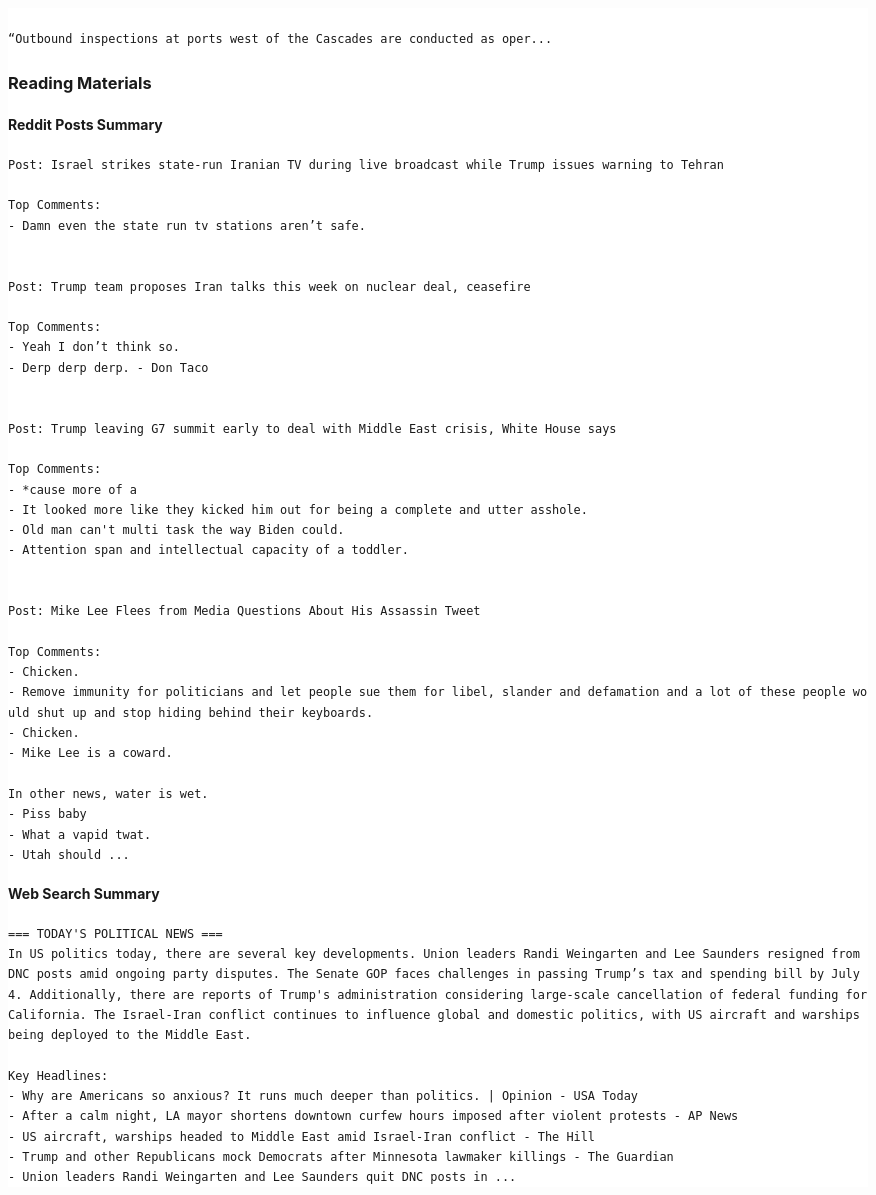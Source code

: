 ```

“Outbound inspections at ports west of the Cascades are conducted as oper...
```

### Reading Materials

#### Reddit Posts Summary
```
Post: Israel strikes state-run Iranian TV during live broadcast while Trump issues warning to Tehran

Top Comments:
- Damn even the state run tv stations aren’t safe.


Post: Trump team proposes Iran talks this week on nuclear deal, ceasefire

Top Comments:
- Yeah I don’t think so.
- Derp derp derp. - Don Taco


Post: Trump leaving G7 summit early to deal with Middle East crisis, White House says

Top Comments:
- *cause more of a
- It looked more like they kicked him out for being a complete and utter asshole.
- Old man can't multi task the way Biden could.
- Attention span and intellectual capacity of a toddler.


Post: Mike Lee Flees from Media Questions About His Assassin Tweet

Top Comments:
- Chicken.
- Remove immunity for politicians and let people sue them for libel, slander and defamation and a lot of these people would shut up and stop hiding behind their keyboards.
- Chicken.
- Mike Lee is a coward.

In other news, water is wet.
- Piss baby
- What a vapid twat.
- Utah should ...
```

#### Web Search Summary
```
=== TODAY'S POLITICAL NEWS ===
In US politics today, there are several key developments. Union leaders Randi Weingarten and Lee Saunders resigned from DNC posts amid ongoing party disputes. The Senate GOP faces challenges in passing Trump’s tax and spending bill by July 4. Additionally, there are reports of Trump's administration considering large-scale cancellation of federal funding for California. The Israel-Iran conflict continues to influence global and domestic politics, with US aircraft and warships being deployed to the Middle East.

Key Headlines:
- Why are Americans so anxious? It runs much deeper than politics. | Opinion - USA Today
- After a calm night, LA mayor shortens downtown curfew hours imposed after violent protests - AP News
- US aircraft, warships headed to Middle East amid Israel-Iran conflict - The Hill
- Trump and other Republicans mock Democrats after Minnesota lawmaker killings - The Guardian
- Union leaders Randi Weingarten and Lee Saunders quit DNC posts in ...
```